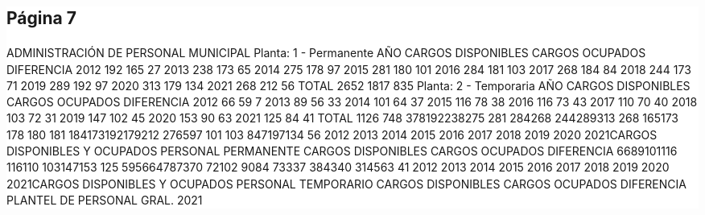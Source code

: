## Página 7

ADMINISTRACIÓN DE PERSONAL MUNICIPAL
Planta: 1 - Permanente
AÑO CARGOS DISPONIBLES CARGOS OCUPADOS DIFERENCIA
2012 192 165 27
2013 238 173 65
2014 275 178 97
2015 281 180 101
2016 284 181 103
2017 268 184 84
2018 244 173 71
2019 289 192 97
2020 313 179 134
2021 268 212 56
TOTAL 2652 1817 835
Planta: 2 - Temporaria
AÑO CARGOS DISPONIBLES CARGOS OCUPADOS DIFERENCIA
2012 66 59 7
2013 89 56 33
2014 101 64 37
2015 116 78 38
2016 116 73 43
2017 110 70 40
2018 103 72 31
2019 147 102 45
2020 153 90 63
2021 125 84 41
TOTAL 1126 748 378192238275 281 284268
244289313
268
165173 178 180 181 184173192179212
276597 101 103
847197134
56
2012 2013 2014 2015 2016 2017 2018 2019 2020 2021CARGOS DISPONIBLES Y OCUPADOS
PERSONAL PERMANENTE
CARGOS DISPONIBLES CARGOS OCUPADOS DIFERENCIA
6689101116 116110
103147153
125
595664787370 72102
9084
73337 384340
314563
41
2012 2013 2014 2015 2016 2017 2018 2019 2020 2021CARGOS DISPONIBLES Y OCUPADOS
PERSONAL TEMPORARIO
CARGOS DISPONIBLES CARGOS OCUPADOS DIFERENCIA
PLANTEL DE PERSONAL GRAL. 2021
